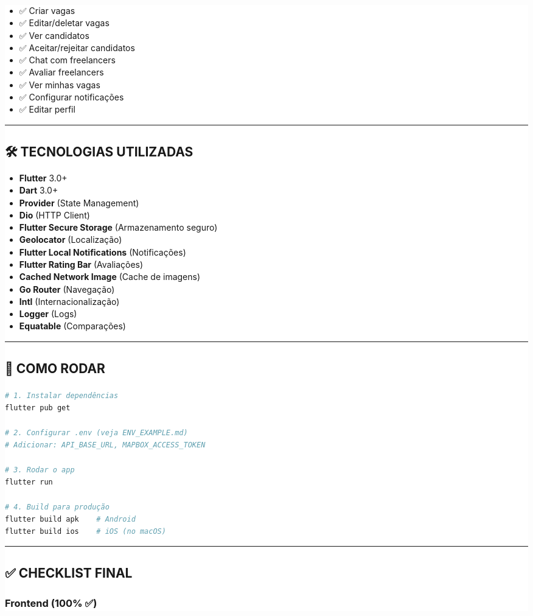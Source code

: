 - ✅ Criar vagas
- ✅ Editar/deletar vagas
- ✅ Ver candidatos
- ✅ Aceitar/rejeitar candidatos
- ✅ Chat com freelancers
- ✅ Avaliar freelancers
- ✅ Ver minhas vagas
- ✅ Configurar notificações
- ✅ Editar perfil

---

## 🛠️ TECNOLOGIAS UTILIZADAS

- **Flutter** 3.0+
- **Dart** 3.0+
- **Provider** (State Management)
- **Dio** (HTTP Client)
- **Flutter Secure Storage** (Armazenamento seguro)
- **Geolocator** (Localização)
- **Flutter Local Notifications** (Notificações)
- **Flutter Rating Bar** (Avaliações)
- **Cached Network Image** (Cache de imagens)
- **Go Router** (Navegação)
- **Intl** (Internacionalização)
- **Logger** (Logs)
- **Equatable** (Comparações)

---

## 🚀 COMO RODAR

```bash
# 1. Instalar dependências
flutter pub get

# 2. Configurar .env (veja ENV_EXAMPLE.md)
# Adicionar: API_BASE_URL, MAPBOX_ACCESS_TOKEN

# 3. Rodar o app
flutter run

# 4. Build para produção
flutter build apk    # Android
flutter build ios    # iOS (no macOS)
```

---

## ✅ CHECKLIST FINAL

### Frontend (100% ✅)
